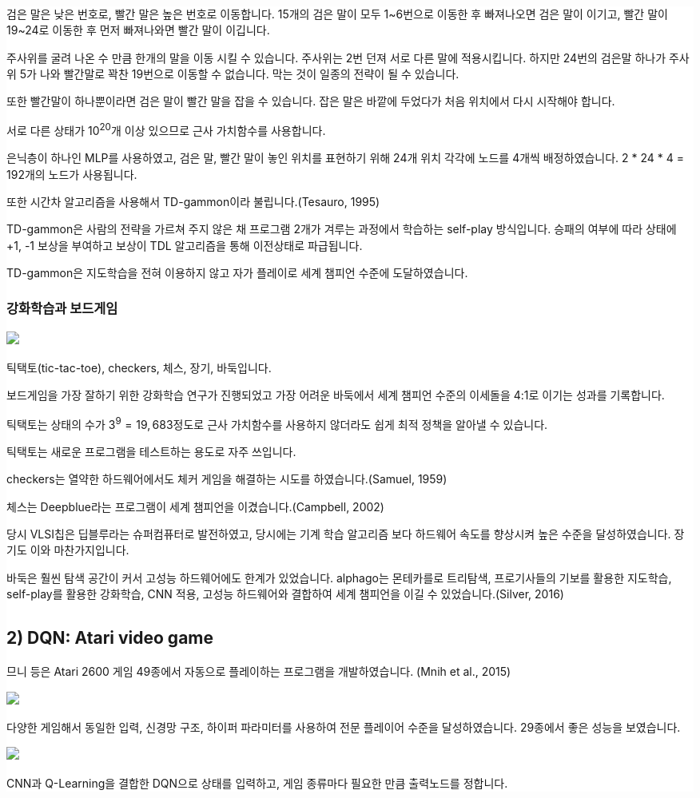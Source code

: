 검은 말은 낮은 번호로, 빨간 말은 높은 번호로 이동합니다. 15개의 검은 말이 모두 1~6번으로 이동한 후 빠져나오면 검은 말이 이기고, 빨간 말이 19~24로 이동한 후 먼저 빠져나와면 빨간 말이 이깁니다.

주사위를 굴려 나온 수 만큼 한개의 말을 이동 시킬 수 있습니다. 주사위는 2번 던져 서로 다른 말에 적용시킵니다. 하지만 24번의 검은말 하나가 주사위 5가 나와 빨간말로 꽉찬 19번으로 이동할 수 없습니다. 막는 것이 일종의 전략이 될 수 있습니다.

또한 빨간말이 하나뿐이라면 검은 말이 빨간 말을 잡을 수 있습니다. 잡은 말은 바깥에 두었다가 처음 위치에서 다시 시작해야 합니다. 



서로 다른 상태가 $10^{20}$개 이상 있으므로 근사 가치함수를 사용합니다.

은닉층이 하나인 MLP를 사용하였고, 검은 말, 빨간 말이 놓인 위치를 표현하기 위해 24개 위치 각각에 노드를 4개씩 배정하였습니다. 2 * 24 * 4 = 192개의 노드가 사용됩니다.

또한 시간차 알고리즘을 사용해서 TD-gammon이라 불립니다.(Tesauro, 1995)

TD-gammon은 사람의 전략을 가르쳐 주지 않은 채 프로그램 2개가 겨루는 과정에서 학습하는 self-play 방식입니다. 승패의 여부에 따라 상태에 +1, -1 보상을 부여하고 보상이 TDL 알고리즘을 통해 이전상태로 파급됩니다.

TD-gammon은 지도학습을 전혀 이용하지 않고 자가 플레이로 세계 챔피언 수준에 도달하였습니다.



### 강화학습과 보드게임

![](https://i.ibb.co/MpFFnRV/image.png)

틱택토(tic-tac-toe), checkers, 체스, 장기, 바둑입니다.

보드게임을 가장 잘하기 위한 강화학습 연구가 진행되었고 가장 어려운 바둑에서 세계 챔피언 수준의 이세돌을 4:1로 이기는 성과를 기록합니다.



틱택토는 상태의 수가 $3^9=19,683$정도로 근사 가치함수를 사용하지 않더라도 쉽게 최적 정책을 알아낼 수 있습니다.

틱택토는 새로운 프로그램을 테스트하는 용도로 자주 쓰입니다.



checkers는 열약한 하드웨어에서도 체커 게임을 해결하는 시도를 하였습니다.(Samuel, 1959)



체스는 Deepblue라는 프로그램이 세계 챔피언을 이겼습니다.(Campbell, 2002)

당시 VLSI칩은 딥블루라는 슈퍼컴퓨터로 발전하였고, 당시에는 기계 학습 알고리즘 보다 하드웨어 속도를 향상시켜 높은 수준을 달성하였습니다. 장기도 이와 마찬가지입니다.



바둑은 훨씬 탐색 공간이 커서 고성능 하드웨어에도 한계가 있었습니다. alphago는 몬테카를로 트리탐색, 프로기사들의 기보를 활용한 지도학습, self-play를 활용한 강화학습, CNN 적용, 고성능 하드웨어와 결합하여 세계 챔피언을 이길 수 있었습니다.(Silver, 2016)





## 2) DQN: Atari video game

므니 등은 Atari 2600 게임 49종에서 자동으로 플레이하는 프로그램을 개발하였습니다. (Mnih et al., 2015)

![](https://i.ibb.co/VwfcWXj/image.png)



다양한 게임해서 동일한 입력, 신경망 구조, 하이퍼 파라미터를 사용하여 전문 플레이어 수준을 달성하였습니다. 29종에서 좋은 성능을 보였습니다.

![](https://i.ibb.co/Y8Pbk0K/image.png)

CNN과 Q-Learning을 결합한 DQN으로 상태를 입력하고, 게임 종류마다 필요한 만큼 출력노드를 정합니다. 